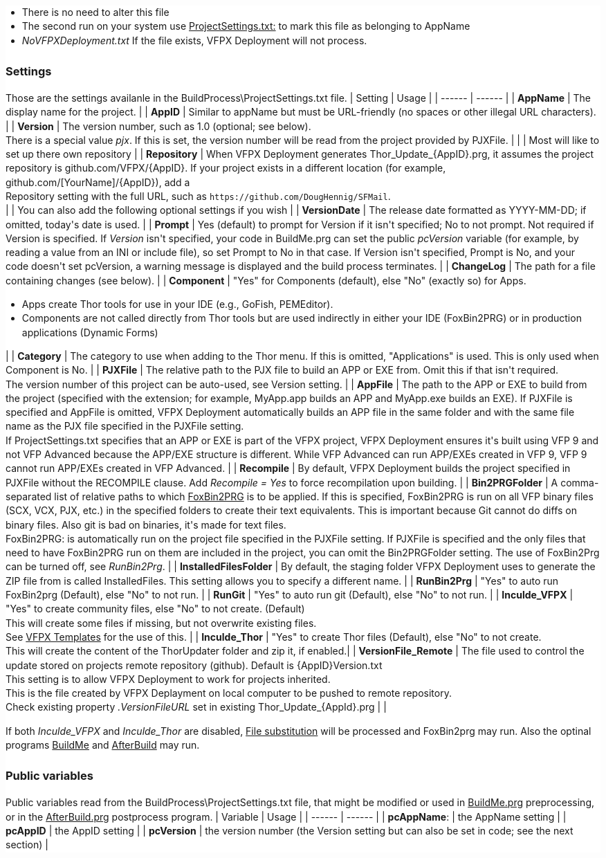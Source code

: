   - There is no need to alter this file
  - The second run on your system use [ProjectSettings.txt:](#settings) to mark this file as belonging to AppName
- *NoVFPXDeployment.txt* If the file exists, VFPX Deployment will not process.

### Settings
Those are the settings availanle in the BuildProcess\\ProjectSettings.txt file.
| Setting | Usage |
| ------ | ------ |
| **AppName** | The display name for the project. |
| **AppID** | Similar to appName but must be URL-friendly (no spaces or other illegal URL characters). |
| **Version** | The version number, such as 1.0 (optional; see below).<br />There is a special value *pjx*. If this is set, the version number will be read from the project provided by PJXFile. |
| | Most will like to set up there own repository |
| **Repository** | When VFPX Deployment generates Thor_Update_{AppID}.prg, it assumes the project repository is github.com/VFPX/{AppID}. If your project exists in a different location (for example, github.com/\[YourName\]/{AppID}), add a <br /> Repository setting with the full URL, such as ```https://github.com/DougHennig/SFMail```.   
| | You can also add the following optional settings if you wish |
| **VersionDate** | The release date formatted as YYYY-MM-DD; if omitted, today's date is used. |
| **Prompt** | Yes (default) to prompt for Version if it isn't specified; No to not prompt. Not required if Version is specified. If *Version* isn't specified, your code in BuildMe.prg can set the public *pcVersion* variable (for example, by reading a value from an INI or include file), so set Prompt to No in that case. If Version isn't specified, Prompt is No, and your code doesn't set pcVersion, a warning message is displayed and the build process terminates. |
| **ChangeLog** | The path for a file containing changes (see below). |
| **Component** | "Yes" for Components (default), else "No" (exactly so) for Apps.<ul><li>Apps create Thor tools for use in your IDE (e.g., GoFish, PEMEditor).</li><li>Components are not called directly from Thor tools but are used indirectly in either your IDE (FoxBin2PRG) or in production applications (Dynamic Forms)</li></ul> |
| **Category** | The category to use when adding to the Thor menu. If this is omitted, "Applications" is used. This is only used when Component is No. |
| **PJXFile** | The relative path to the PJX file to build an APP or EXE from. Omit this if that isn't required.<br />The version number of this project can be auto-used, see Version setting.  |
| **AppFile** | The path to the APP or EXE to build from the project (specified with the extension; for example, MyApp.app builds an APP and MyApp.exe builds an EXE). If PJXFile is specified and AppFile is omitted, VFPX Deployment automatically builds an APP file in the same folder and with the same file name as the PJX file specified in the PJXFile setting.<br />If ProjectSettings.txt specifies that an APP or EXE is part of the VFPX project, VFPX Deployment ensures it's built using VFP 9 and not VFP Advanced because the APP/EXE structure is different. While VFP Advanced can run APP/EXEs created in VFP 9, VFP 9 cannot run APP/EXEs created in VFP Advanced. |
| **Recompile** | By default, VFPX Deployment builds the project specified in PJXFile without the RECOMPILE clause. Add _Recompile = Yes_ to force recompilation upon building. |
| **Bin2PRGFolder** | A comma-separated list of relative paths to which [FoxBin2PRG](https://github.com/fdbozzo/foxbin2prg) is to be applied. If this is specified, FoxBin2PRG is run on all VFP binary files (SCX, VCX, PJX, etc.) in the specified folders to create their text equivalents. This is important because Git cannot do diffs on binary files. Also git is bad on binaries, it's made for text files.<br />FoxBin2PRG: is automatically run on the project file specified in the PJXFile setting. If PJXFile is specified and the only files that need to have FoxBin2PRG run on them are included in the project, you can omit the Bin2PRGFolder setting. The use of FoxBin2Prg can be turned off, see *RunBin2Prg*. |
| **InstalledFilesFolder** | By default, the staging folder VFPX Deployment uses to generate the ZIP file from is called InstalledFiles. This setting allows you to specify a different name. |
| **RunBin2Prg** | "Yes" to auto run FoxBin2prg (Default), else "No" to not run. |
| **RunGit** | "Yes" to auto run git (Default), else "No" to not run. |
| **Inculde_VFPX** | "Yes" to create community files, else "No" to not create. (Default)<br />This will create some files if missing, but not overwrite existing files.<br />See [VFPX Templates](./vfpx_templates.md) for the use of this. |
| **Inculde_Thor** | "Yes" to create Thor files (Default), else "No" to not create.<br />This will create the content of the ThorUpdater folder and zip it, if enabled.|
| **VersionFile_Remote** | The file used to control the update stored on projects remote repository (github). Default is {AppID}Version.txt<br />This setting is to allow VFPX Deployment to work for projects inherited.<br />This is the file created by VFPX Deplayment on local computer to be pushed to remote repository.<br />Check existing property *.VersionFileURL* set in existing Thor_Update_{AppId}.prg | |

If both *Inculde_VFPX* and *Inculde_Thor* are disabled, [File substitution](#file-substitution) will be processed and FoxBin2prg may run. Also the optinal programs [BuildMe](#buildme) and [AfterBuild](#afterbuild) may run.

### Public variables
Public variables read from the  BuildProcess\\ProjectSettings.txt file,
that might be modified or used in [BuildMe.prg](#buildme) preprocessing,
or in the [AfterBuild.prg](#afterbuild) postprocess program.
| Variable | Usage |
| ------ | ------ |
| **pcAppName**: | the AppName setting |
| **pcAppID** | the AppID setting |
| **pcVersion** | the version number (the Version setting but can also be set in code; see the next section) |